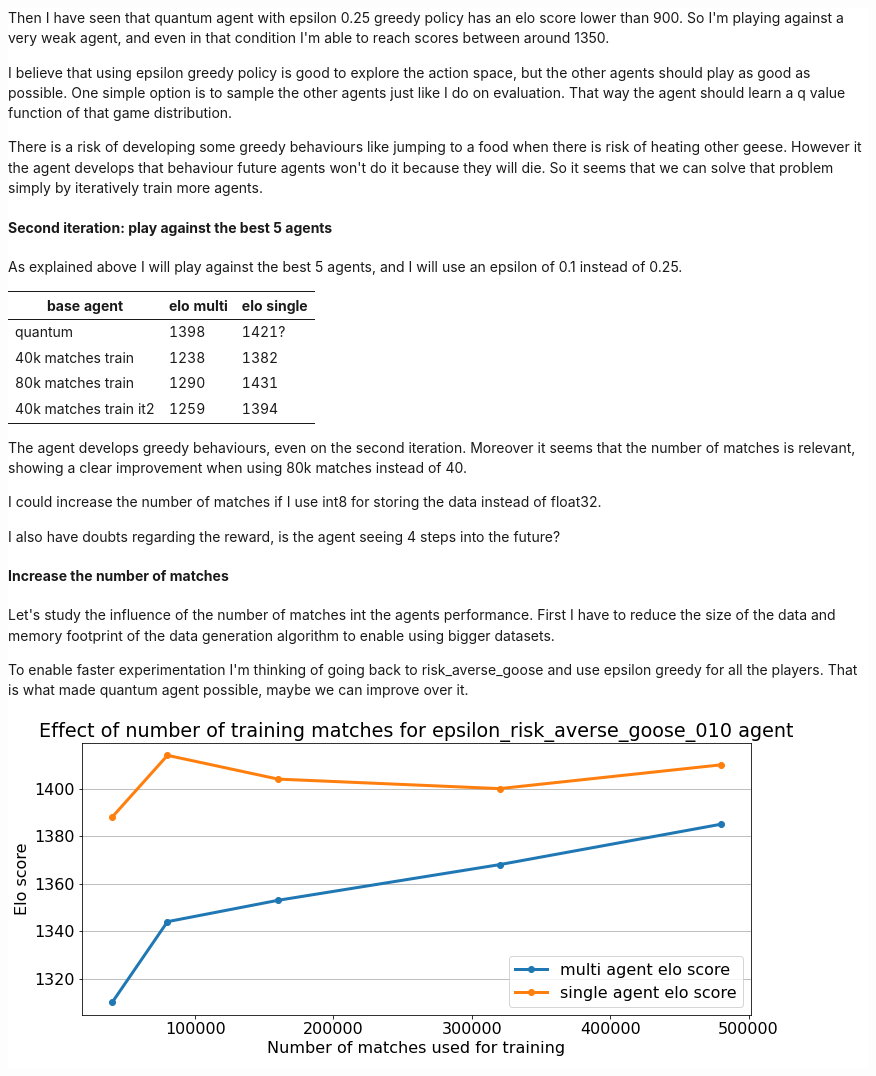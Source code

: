 Then I have seen that quantum agent with epsilon 0.25 greedy policy has an elo score lower than 900.
So I'm playing against a very weak agent, and even in that condition I'm able to reach scores between
around 1350.

I believe that using epsilon greedy policy is good to explore the action space, but the other agents
should play as good as possible. One simple option is to sample the other agents just like I do
on evaluation. That way the agent should learn a q value function of that game distribution.

There is a risk of developing some greedy behaviours like jumping to a food when there is risk of
heating other geese. However it the agent develops that behaviour future agents won't do it because
they will die. So it seems that we can solve that problem simply by iteratively train more agents.

#### Second iteration: play against the best 5 agents

As explained above I will play against the best 5 agents, and I will use an epsilon of 0.1 instead
of 0.25.

| base agent            | elo multi | elo single |
|-----------------------|-----------|------------|
| quantum               | 1398      | 1421?      |
| 40k matches train     | 1238      | 1382       |
| 80k matches train     | 1290      | 1431       |
| 40k matches train it2 | 1259      | 1394       |

The agent develops greedy behaviours, even on the second iteration. Moreover it seems that the number
of matches is relevant, showing a clear improvement when using 80k matches instead of 40.

I could increase the number of matches if I use int8 for storing the data instead of float32.

I also have doubts regarding the reward, is the agent seeing 4 steps into the future?

#### Increase the number of matches

Let's study the influence of the number of matches int the agents performance. First I have to reduce
the size of the data and memory footprint of the data generation algorithm to enable using bigger
datasets.

To enable faster experimentation I'm thinking of going back to risk_averse_goose and use epsilon
greedy for all the players. That is what made quantum agent possible, maybe we can improve over it.

![influence of number of matches on elo score](res/2021-03-26-14-27-06.png)
